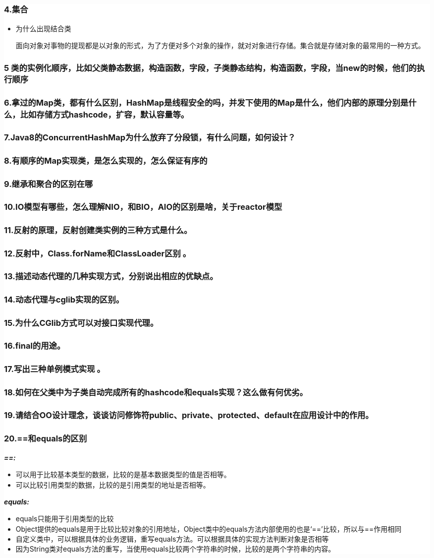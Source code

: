 ### 4.集合

* 为什么出现结合类

  面向对象对事物的提现都是以对象的形式，为了方便对多个对象的操作，就对对象进行存储。集合就是存储对象的最常用的一种方式。


### 5 类的实例化顺序，比如父类静态数据，构造函数，字段，子类静态结构，构造函数，字段，当new的时候，他们的执行顺序

### 6.拿过的Map类，都有什么区别，HashMap是线程安全的吗，并发下使用的Map是什么，他们内部的原理分别是什么，比如存储方式hashcode，扩容，默认容量等。

### 7.Java8的ConcurrentHashMap为什么放弃了分段锁，有什么问题，如何设计？

### 8.有顺序的Map实现类，是怎么实现的，怎么保证有序的

### 9.继承和聚合的区别在哪

### 10.IO模型有哪些，怎么理解NIO，和BIO，AIO的区别是啥，关于reactor模型

### 11.反射的原理，反射创建类实例的三种方式是什么。

### 12.反射中，Class.forName和ClassLoader区别 。

### 13.描述动态代理的几种实现方式，分别说出相应的优缺点。

### 14.动态代理与cglib实现的区别。

### 15.为什么CGlib方式可以对接口实现代理。

### 16.final的用途。

### 17.写出三种单例模式实现 。

### 18.如何在父类中为子类自动完成所有的hashcode和equals实现？这么做有何优劣。

### 19.请结合OO设计理念，谈谈访问修饰符public、private、protected、default在应用设计中的作用。

### 20.==和equals的区别

***==:***

* 可以用于比较基本类型的数据，比较的是基本数据类型的值是否相等。
* 可以比较引用类型的数据，比较的是引用类型的地址是否相等。

***equals:***

* equals只能用于引用类型的比较
* Object提供的equals是用于比较比较对象的引用地址，Object类中的equals方法内部使用的也是‘==’比较，所以与==作用相同
* 自定义类中，可以根据具体的业务逻辑，重写equals方法。可以根据具体的实现方法判断对象是否相等
* 因为String类对equals方法的重写，当使用equals比较两个字符串的时候，比较的是两个字符串的内容。
